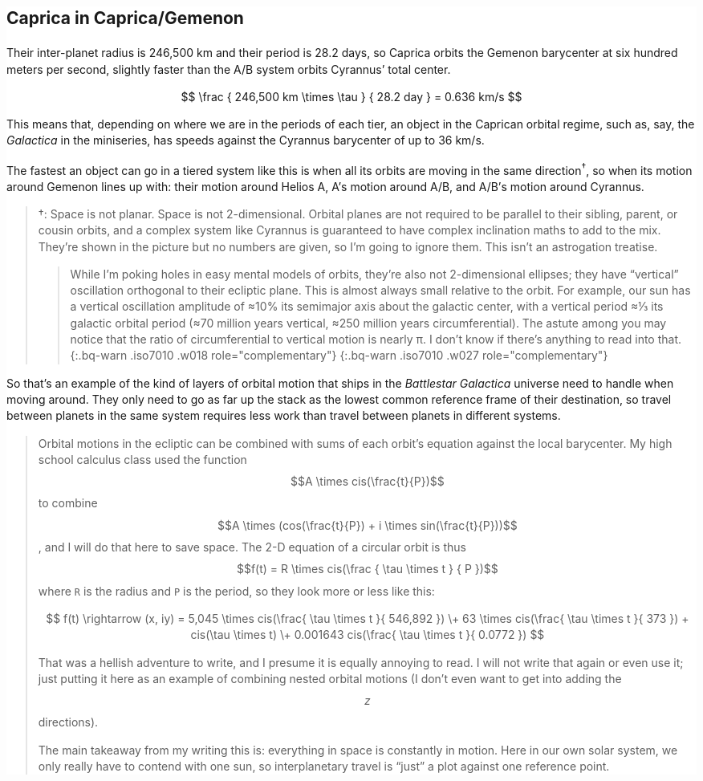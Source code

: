 ## Caprica in Caprica/Gemenon

Their inter-planet radius is 246,500 km and their period is 28.2 days, so
Caprica orbits the Gemenon barycenter at six hundred meters per second, slightly
faster than the Α/Β system orbits Cyrannus’ total center.

$$
\frac { 246,500 km \times \tau } { 28.2 day } = 0.636 km/s
$$

This means that, depending on where we are in the periods of each tier, an
object in the Caprican orbital regime, such as, say, the *Galactica* in the
miniseries, has speeds against the Cyrannus barycenter of up to 36 km/s.

The fastest an object can go in a tiered system like this is when all its orbits
are moving in the same direction<sup>†</sup>, so when its motion around Gemenon
lines up with: their motion around Helios Α, Α’s motion around Α/Β, and Α/Β’s
motion around Cyrannus.

> †: Space is not planar. Space is not 2-dimensional. Orbital planes are not
> required to be parallel to their sibling, parent, or cousin orbits, and a
> complex system like Cyrannus is guaranteed to have complex inclination maths
> to add to the mix. They’re shown in the picture but no numbers are given, so
> I’m going to ignore them. This isn’t an astrogation treatise.
>
> > While I’m poking holes in easy mental models of orbits, they’re also not
> > 2-dimensional ellipses; they have “vertical” oscillation orthogonal to their
> > ecliptic plane. This is almost always small relative to the orbit. For
> > example, our sun has a vertical oscillation amplitude of ≈10% its semimajor
> > axis about the galactic center, with a vertical period ≈⅓ its galactic
> > orbital period (≈70 million years vertical, ≈250 million years
> > circumferential). The astute among you may notice that the ratio of
> > circumferential to vertical motion is nearly π. I don’t know if there’s
> > anything to read into that.
> {:.bq-warn .iso7010 .w018 role="complementary"}
{:.bq-warn .iso7010 .w027 role="complementary"}

So that’s an example of the kind of layers of orbital motion that ships in the
*Battlestar Galactica* universe need to handle when moving around. They only
need to go as far up the stack as the lowest common reference frame of their
destination, so travel between planets in the same system requires less work
than travel between planets in different systems.

> Orbital motions in the ecliptic can be combined with sums of each orbit’s
> equation against the local barycenter. My high school calculus class used the
> function $$A \times cis(\frac{t}{P})$$ to combine
> $$A \times (cos(\frac{t}{P}) + i \times sin(\frac{t}{P}))$$, and I will do
> that here to save space. The 2-D equation of a circular orbit is thus
> $$f(t) = R \times cis(\frac { \tau \times t } { P })$$ where `R` is the radius
> and `P` is the period, so they look more or less like this:
>
> $$
> f(t) \rightarrow (x, iy) = 5,045 \times cis(\frac{ \tau \times t }{ 546,892 })
> \+ 63 \times cis(\frac{ \tau \times t }{ 373 }) + cis(\tau \times t)
> \+ 0.001643 cis(\frac{ \tau \times t }{ 0.0772 })
> $$
>
> That was a hellish adventure to write, and I presume it is equally annoying to
> read. I will not write that again or even use it; just putting it here as an
> example of combining nested orbital motions (I don’t even want to get into
> adding the $$z$$ directions).
>
> The main takeaway from my writing this is: everything in space is constantly
> in motion. Here in our own solar system, we only really have to contend with
> one sun, so interplanetary travel is “just” a plot against one reference
> point.